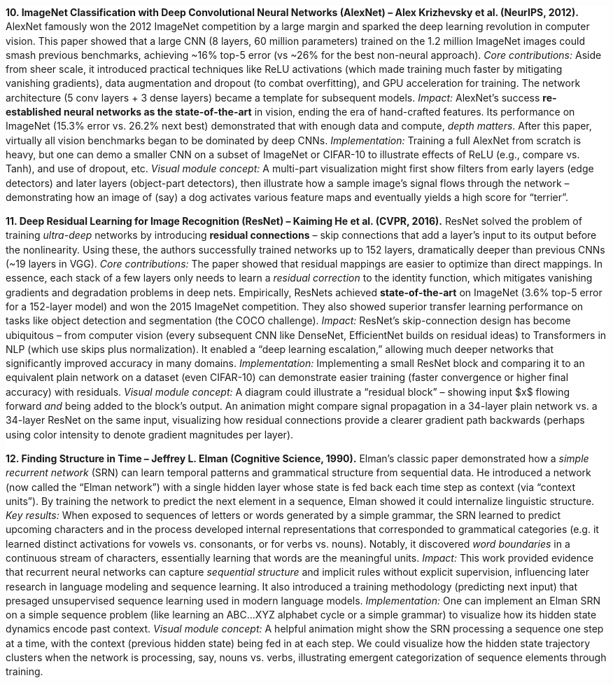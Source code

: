**10. ImageNet Classification with Deep Convolutional Neural Networks (AlexNet) – Alex
Krizhevsky et al. (NeurIPS, 2012).** AlexNet famously won the 2012 ImageNet competition by a
large margin and sparked the deep learning revolution in computer vision. This paper showed
that a large CNN (8 layers, 60 million parameters) trained on the 1.2 million ImageNet images
could smash previous benchmarks, achieving \~16% top-5 error (vs \~26% for the best non-neural
approach). *Core contributions:* Aside from sheer scale, it introduced practical techniques
like ReLU activations (which made training much faster by mitigating vanishing gradients), data
augmentation and dropout (to combat overfitting), and GPU acceleration for training. The network
architecture (5 conv layers + 3 dense layers) became a template for subsequent models. *Impact:*
AlexNet’s success **re-established neural networks as the state-of-the-art** in vision, ending
the era of hand-crafted features. Its performance on ImageNet (15.3% error vs. 26.2% next best)
demonstrated that with enough data and compute, *depth matters*. After this paper, virtually all
vision benchmarks began to be dominated by deep CNNs. *Implementation:* Training a full AlexNet
from scratch is heavy, but one can demo a smaller CNN on a subset of ImageNet or CIFAR-10 to
illustrate effects of ReLU (e.g., compare vs. Tanh), and use of dropout, etc. *Visual module
concept:* A multi-part visualization might first show filters from early layers (edge detectors)
and later layers (object-part detectors), then illustrate how a sample image’s signal flows
through the network – demonstrating how an image of (say) a dog activates various feature
maps and eventually yields a high score for “terrier”.

**11. Deep Residual Learning for Image Recognition (ResNet) – Kaiming He et al. (CVPR, 2016).**
ResNet solved the problem of training *ultra-deep* networks by introducing **residual connections**
– skip connections that add a layer’s input to its output before the nonlinearity. Using these,
the authors successfully trained networks up to 152 layers, dramatically deeper than previous
CNNs (\~19 layers in VGG). *Core contributions:* The paper showed that residual mappings are
easier to optimize than direct mappings. In essence, each stack of a few layers only needs to
learn a *residual correction* to the identity function, which mitigates vanishing gradients and
degradation problems in deep nets. Empirically, ResNets achieved **state-of-the-art** on ImageNet
(3.6% top-5 error for a 152-layer model) and won the 2015 ImageNet competition. They also showed
superior transfer learning performance on tasks like object detection and segmentation (the COCO
challenge). *Impact:* ResNet’s skip-connection design has become ubiquitous – from computer
vision (every subsequent CNN like DenseNet, EfficientNet builds on residual ideas) to Transformers
in NLP (which use skips plus normalization). It enabled a “deep learning escalation,” allowing
much deeper networks that significantly improved accuracy in many domains. *Implementation:*
Implementing a small ResNet block and comparing it to an equivalent plain network on a dataset
(even CIFAR-10) can demonstrate easier training (faster convergence or higher final accuracy)
with residuals. *Visual module concept:* A diagram could illustrate a “residual block” –
showing input \$x\$ flowing forward *and* being added to the block’s output. An animation might
compare signal propagation in a 34-layer plain network vs. a 34-layer ResNet on the same input,
visualizing how residual connections provide a clearer gradient path backwards (perhaps using
color intensity to denote gradient magnitudes per layer).

**12. Finding Structure in Time – Jeffrey L. Elman (Cognitive Science, 1990).** Elman’s
classic paper demonstrated how a *simple recurrent network* (SRN) can learn temporal patterns
and grammatical structure from sequential data. He introduced a network (now called the “Elman
network”) with a single hidden layer whose state is fed back each time step as context (via
“context units”). By training the network to predict the next element in a sequence, Elman
showed it could internalize linguistic structure. *Key results:* When exposed to sequences of
letters or words generated by a simple grammar, the SRN learned to predict upcoming characters
and in the process developed internal representations that corresponded to grammatical categories
(e.g. it learned distinct activations for vowels vs. consonants, or for verbs vs. nouns). Notably,
it discovered *word boundaries* in a continuous stream of characters, essentially learning that
words are the meaningful units. *Impact:* This work provided evidence that recurrent neural
networks can capture *sequential structure* and implicit rules without explicit supervision,
influencing later research in language modeling and sequence learning. It also introduced a
training methodology (predicting next input) that presaged unsupervised sequence learning used
in modern language models. *Implementation:* One can implement an Elman SRN on a simple sequence
problem (like learning an ABC…XYZ alphabet cycle or a simple grammar) to visualize how its
hidden state dynamics encode past context. *Visual module concept:* A helpful animation might
show the SRN processing a sequence one step at a time, with the context (previous hidden state)
being fed in at each step. We could visualize how the hidden state trajectory clusters when the
network is processing, say, nouns vs. verbs, illustrating emergent categorization of sequence
elements through training.
